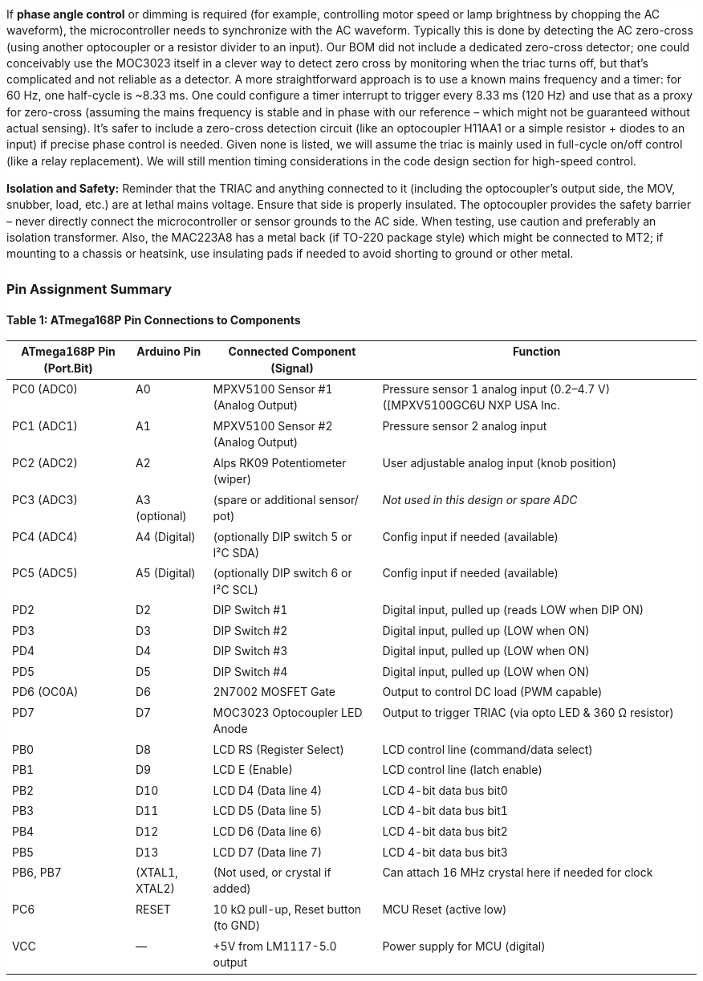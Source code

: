 If **phase angle control** or dimming is required (for example, controlling motor speed or lamp brightness by chopping the AC waveform), the microcontroller needs to synchronize with the AC waveform. Typically this is done by detecting the AC zero-cross (using another optocoupler or a resistor divider to an input). Our BOM did not include a dedicated zero-cross detector; one could conceivably use the MOC3023 itself in a clever way to detect zero cross by monitoring when the triac turns off, but that’s complicated and not reliable as a detector. A more straightforward approach is to use a known mains frequency and a timer: for 60 Hz, one half-cycle is ~8.33 ms. One could configure a timer interrupt to trigger every 8.33 ms (120 Hz) and use that as a proxy for zero-cross (assuming the mains frequency is stable and in phase with our reference – which might not be guaranteed without actual sensing). It’s safer to include a zero-cross detection circuit (like an optocoupler H11AA1 or a simple resistor + diodes to an input) if precise phase control is needed. Given none is listed, we will assume the triac is mainly used in full-cycle on/off control (like a relay replacement). We will still mention timing considerations in the code design section for high-speed control.

**Isolation and Safety:** Reminder that the TRIAC and anything connected to it (including the optocoupler’s output side, the MOV, snubber, load, etc.) are at lethal mains voltage. Ensure that side is properly insulated. The optocoupler provides the safety barrier – never directly connect the microcontroller or sensor grounds to the AC side. When testing, use caution and preferably an isolation transformer. Also, the MAC223A8 has a metal back (if TO-220 package style) which might be connected to MT2; if mounting to a chassis or heatsink, use insulating pads if needed to avoid shorting to ground or other metal.

### Pin Assignment Summary

**Table 1: ATmega168P Pin Connections to Components**

| **ATmega168P Pin (Port.Bit)** | **Arduino Pin** | **Connected Component (Signal)**        | **Function**                           |
|------------------------------|----------------|----------------------------------------|----------------------------------------|
| PC0 (ADC0)                   | A0             | MPXV5100 Sensor #1 (Analog Output)     | Pressure sensor 1 analog input (0.2–4.7 V) ([MPXV5100GC6U NXP USA Inc. | Sensors, Transducers | DigiKey](https://www.digikey.com/en/products/detail/nxp-usa-inc/MPXV5100GC6U/951850#:~:text=14)) |
| PC1 (ADC1)                   | A1             | MPXV5100 Sensor #2 (Analog Output)     | Pressure sensor 2 analog input         |
| PC2 (ADC2)                   | A2             | Alps RK09 Potentiometer (wiper)        | User adjustable analog input (knob position) |
| PC3 (ADC3)                   | A3 (optional)  | (spare or additional sensor/ pot)      | *Not used in this design or spare ADC* |
| PC4 (ADC4)                   | A4 (Digital)   | (optionally DIP switch 5 or I²C SDA)   | Config input if needed (available)     |
| PC5 (ADC5)                   | A5 (Digital)   | (optionally DIP switch 6 or I²C SCL)   | Config input if needed (available)     |
| PD2                         | D2             | DIP Switch #1                          | Digital input, pulled up (reads LOW when DIP ON) |
| PD3                         | D3             | DIP Switch #2                          | Digital input, pulled up (LOW when ON) |
| PD4                         | D4             | DIP Switch #3                          | Digital input, pulled up (LOW when ON) |
| PD5                         | D5             | DIP Switch #4                          | Digital input, pulled up (LOW when ON) |
| PD6 (OC0A)                  | D6             | 2N7002 MOSFET Gate                     | Output to control DC load (PWM capable) |
| PD7                         | D7             | MOC3023 Optocoupler LED Anode          | Output to trigger TRIAC (via opto LED & 360 Ω resistor) |
| PB0                         | D8             | LCD RS (Register Select)               | LCD control line (command/data select) |
| PB1                         | D9             | LCD E (Enable)                         | LCD control line (latch enable)        |
| PB2                         | D10            | LCD D4 (Data line 4)                   | LCD 4-bit data bus bit0                |
| PB3                         | D11            | LCD D5 (Data line 5)                   | LCD 4-bit data bus bit1                |
| PB4                         | D12            | LCD D6 (Data line 6)                   | LCD 4-bit data bus bit2                |
| PB5                         | D13            | LCD D7 (Data line 7)                   | LCD 4-bit data bus bit3                |
| PB6, PB7                    | (XTAL1, XTAL2) | (Not used, or crystal if added)        | Can attach 16 MHz crystal here if needed for clock |
| PC6                         | RESET          | 10 kΩ pull-up, Reset button (to GND)   | MCU Reset (active low)                 |
| VCC                         | —              | +5V from LM1117-5.0 output             | Power supply for MCU (digital)         |